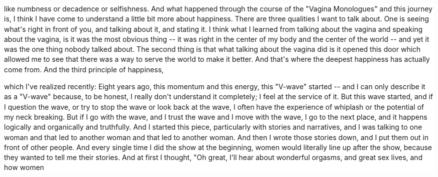 like numbness or decadence or selfishness.
And what happened through the course
of the &quot;Vagina Monologues&quot;
and this journey is,
I think I have come to understand
a little bit more about happiness.
There are three qualities
I want to talk about.
One is seeing what&#39;s
right in front of you,
and talking about it, and stating it.
I think what I learned
from talking about the vagina
and speaking about the vagina,
is it was the most obvious thing --
it was right in the center of my body
and the center of the world --
and yet it was the one thing
nobody talked about.
The second thing is that what talking
about the vagina did
is it opened this door
which allowed me to see
that there was a way to serve
the world to make it better.
And that&#39;s where the deepest happiness
has actually come from.
And the third principle of happiness,

which I&#39;ve realized recently:
Eight years ago, this momentum
and this energy, this &quot;V-wave&quot; started --
and I can only describe it
as a &quot;V-wave&quot; because, to be honest,
I really don&#39;t understand it completely;
I feel at the service of it.
But this wave started,
and if I question the wave,
or try to stop the wave
or look back at the wave,
I often have the experience of whiplash
or the potential of my neck breaking.
But if I go with the wave,
and I trust the wave
and I move with the wave,
I go to the next place, and it happens
logically and organically and truthfully.
And I started this piece, particularly
with stories and narratives,
and I was talking to one woman
and that led to another woman
and that led to another woman.
And then I wrote those stories down,
and I put them out
in front of other people.
And every single time
I did the show at the beginning,
women would literally
line up after the show,
because they wanted
to tell me their stories.
And at first I thought, &quot;Oh great,
I&#39;ll hear about wonderful orgasms,
and great sex lives, and how women